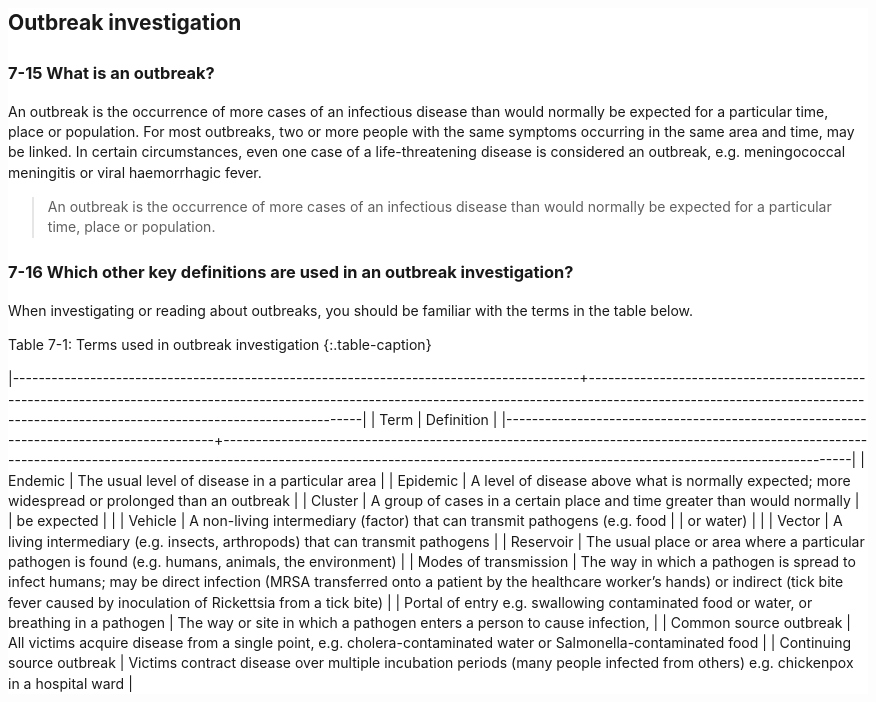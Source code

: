 ## Outbreak investigation

### 7-15 What is an outbreak?

An outbreak is the occurrence of more cases of an infectious disease than would normally be expected for a particular time, place or population. For most outbreaks, two or more people with the same symptoms occurring in the same area and time, may be linked. In certain circumstances, even one case of a life-threatening disease is considered an outbreak, e.g. meningococcal meningitis or viral haemorrhagic fever.  

> An outbreak is the occurrence of more cases of an infectious disease than would normally be expected for a particular time, place or population.

### 7-16 Which other key definitions are used in an outbreak investigation?

When investigating or reading about outbreaks, you should be familiar with the terms in the table below.

Table 7-1: Terms used in outbreak investigation
{:.table-caption}

|----------------------------------------------------------------------------------------+---------------------------------------------------------------------------------------------------------------------------------------------------------------------------------------------------------------------------------------|
|                                          Term                                          |                                                                                                              Definition                                                                                                               |
|----------------------------------------------------------------------------------------+---------------------------------------------------------------------------------------------------------------------------------------------------------------------------------------------------------------------------------------|
| Endemic                                                                                | The usual level of disease in a particular area                                                                                                                                                                                       |
| Epidemic                                                                               | A level of disease above what is normally expected; more widespread or prolonged than an outbreak                                                                                                                                     |
| Cluster                                                                                | A group of cases in a certain place and time greater than would normally                                                                                                                                                              |
| be expected                                                                            |                                                                                                                                                                                                                                       |
| Vehicle                                                                                | A non-living intermediary (factor) that can transmit pathogens (e.g. food                                                                                                                                                             |
| or water)                                                                              |                                                                                                                                                                                                                                       |
| Vector                                                                                 | A living intermediary (e.g. insects, arthropods) that can transmit pathogens                                                                                                                                                          |
| Reservoir                                                                              | The usual place or area where a particular pathogen is found (e.g. humans, animals, the environment)                                                                                                                                  |
| Modes of transmission                                                                  | The way in which a pathogen is spread to infect humans; may be direct infection (MRSA transferred onto a patient by the healthcare worker’s hands) or indirect (tick bite fever caused by inoculation of Rickettsia from a tick bite) |
| Portal of entry e.g. swallowing contaminated food or water, or breathing in a pathogen | The way or site in which a pathogen enters a person to cause infection,                                                                                                                                                               |
| Common source outbreak                                                                 | All victims acquire disease from a single point, e.g. cholera-contaminated water or Salmonella-contaminated food                                                                                                                      |
| Continuing source outbreak                                                             | Victims contract disease over multiple incubation periods (many people infected from others) e.g. chickenpox in a hospital ward                                                                                                       |